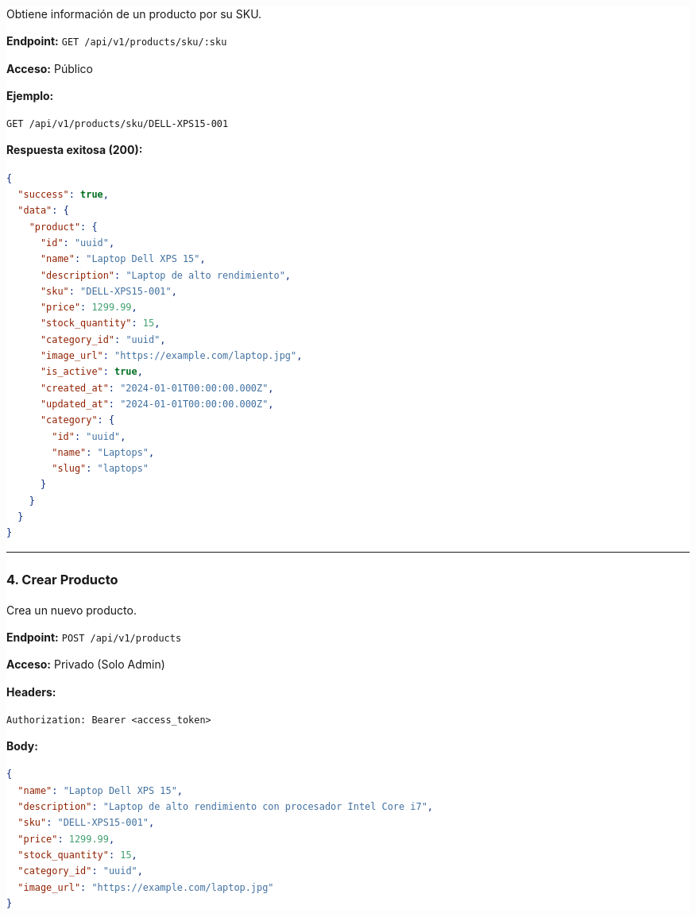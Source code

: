 Obtiene información de un producto por su SKU.

**Endpoint:** `GET /api/v1/products/sku/:sku`

**Acceso:** Público

**Ejemplo:**
```
GET /api/v1/products/sku/DELL-XPS15-001
```

**Respuesta exitosa (200):**
```json
{
  "success": true,
  "data": {
    "product": {
      "id": "uuid",
      "name": "Laptop Dell XPS 15",
      "description": "Laptop de alto rendimiento",
      "sku": "DELL-XPS15-001",
      "price": 1299.99,
      "stock_quantity": 15,
      "category_id": "uuid",
      "image_url": "https://example.com/laptop.jpg",
      "is_active": true,
      "created_at": "2024-01-01T00:00:00.000Z",
      "updated_at": "2024-01-01T00:00:00.000Z",
      "category": {
        "id": "uuid",
        "name": "Laptops",
        "slug": "laptops"
      }
    }
  }
}
```

---

### 4. Crear Producto

Crea un nuevo producto.

**Endpoint:** `POST /api/v1/products`

**Acceso:** Privado (Solo Admin)

**Headers:**
```
Authorization: Bearer <access_token>
```

**Body:**
```json
{
  "name": "Laptop Dell XPS 15",
  "description": "Laptop de alto rendimiento con procesador Intel Core i7",
  "sku": "DELL-XPS15-001",
  "price": 1299.99,
  "stock_quantity": 15,
  "category_id": "uuid",
  "image_url": "https://example.com/laptop.jpg"
}
```
